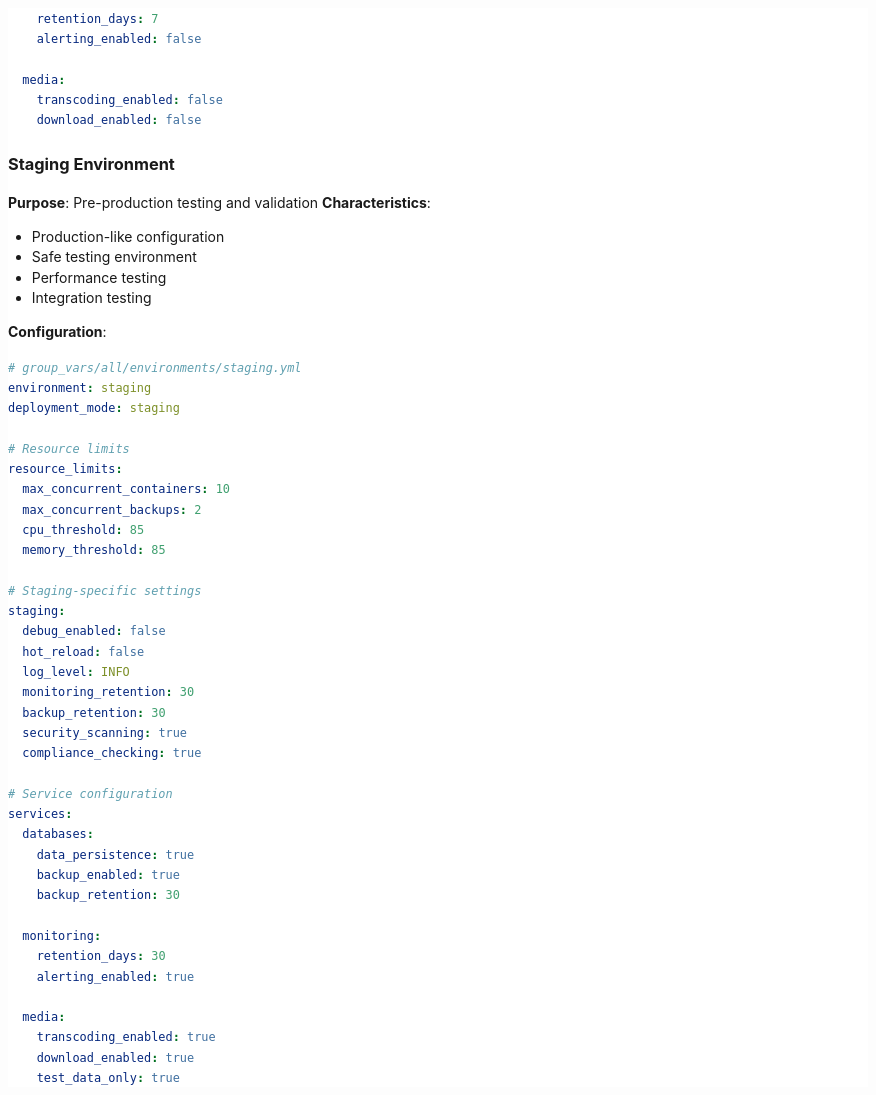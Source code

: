 ```yaml
    retention_days: 7
    alerting_enabled: false
  
  media:
    transcoding_enabled: false
    download_enabled: false
```

### Staging Environment

**Purpose**: Pre-production testing and validation
**Characteristics**:
- Production-like configuration
- Safe testing environment
- Performance testing
- Integration testing

**Configuration**:
```yaml
# group_vars/all/environments/staging.yml
environment: staging
deployment_mode: staging

# Resource limits
resource_limits:
  max_concurrent_containers: 10
  max_concurrent_backups: 2
  cpu_threshold: 85
  memory_threshold: 85

# Staging-specific settings
staging:
  debug_enabled: false
  hot_reload: false
  log_level: INFO
  monitoring_retention: 30
  backup_retention: 30
  security_scanning: true
  compliance_checking: true

# Service configuration
services:
  databases:
    data_persistence: true
    backup_enabled: true
    backup_retention: 30
  
  monitoring:
    retention_days: 30
    alerting_enabled: true
  
  media:
    transcoding_enabled: true
    download_enabled: true
    test_data_only: true
```
